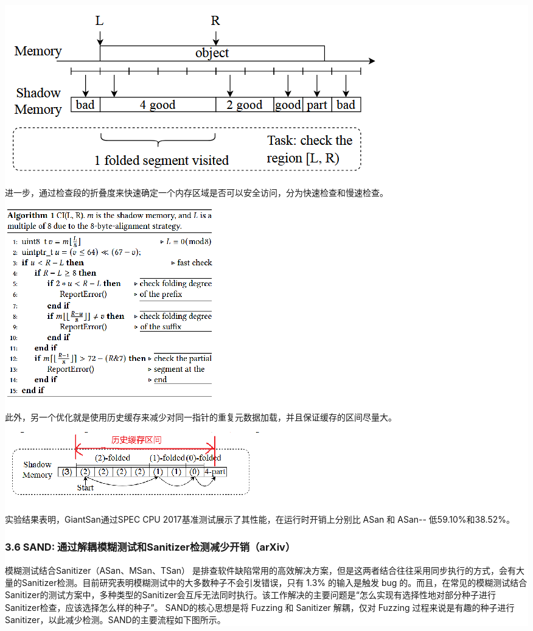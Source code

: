 ![image](/images/2024-11-27/giantsan2.png)

进一步，通过检查段的折叠度来快速确定一个内存区域是否可以安全访问，分为快速检查和慢速检查。

![image](/images/2024-11-27/giantsan3.png)

此外，另一个优化就是使用历史缓存来减少对同一指针的重复元数据加载，并且保证缓存的区间尽量大。

![image](/images/2024-11-27/giantsan4.png)

实验结果表明，GiantSan通过SPEC CPU 2017基准测试展示了其性能，在运行时开销上分别比 ASan 和 ASan-- 低59.10%和38.52%。


### 3.6 SAND: 通过解耦模糊测试和Sanitizer检测减少开销（arXiv）

模糊测试结合Sanitizer（ASan、MSan、TSan） 是排查软件缺陷常用的高效解决方案，但是这两者结合往往采用同步执行的方式，会有大量的Sanitizer检测。目前研究表明模糊测试中的大多数种子不会引发错误，只有 1.3% 的输入是触发 bug 的。而且，在常见的模糊测试结合Sanitizer的测试方案中，多种类型的Sanitizer会互斥无法同时执行。该工作解决的主要问题是“怎么实现有选择性地对部分种子进行Sanitizer检查，应该选择怎么样的种子”。
SAND的核心思想是将 Fuzzing 和 Sanitizer 解耦，仅对 Fuzzing 过程来说是有趣的种子进行 Sanitizer，以此减少检测。SAND的主要流程如下图所示。
